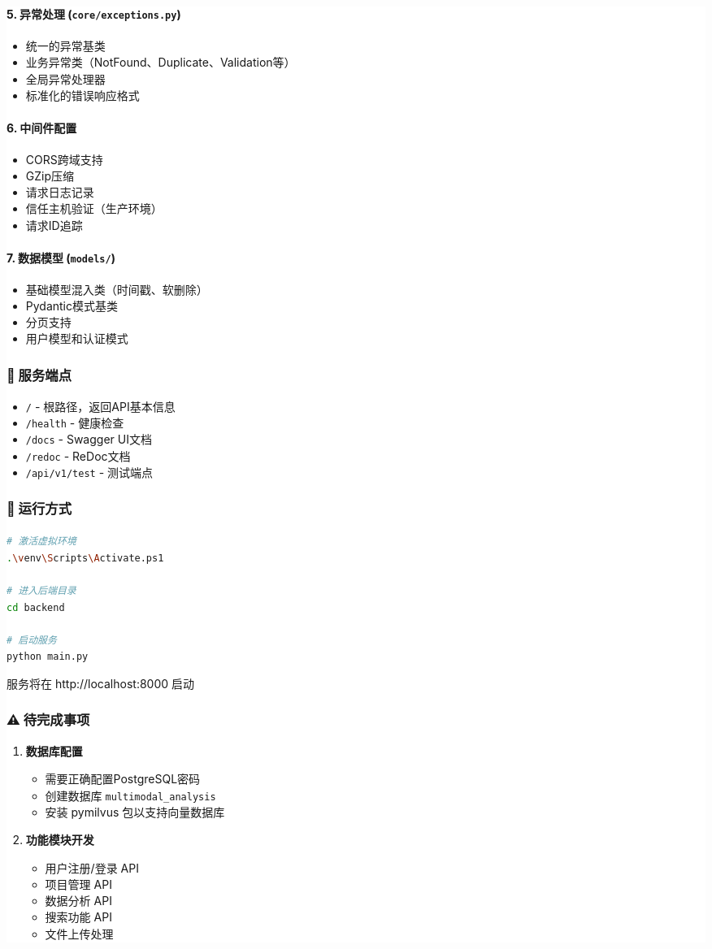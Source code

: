 #### 5. **异常处理** (`core/exceptions.py`)
- 统一的异常基类
- 业务异常类（NotFound、Duplicate、Validation等）
- 全局异常处理器
- 标准化的错误响应格式

#### 6. **中间件配置**
- CORS跨域支持
- GZip压缩
- 请求日志记录
- 信任主机验证（生产环境）
- 请求ID追踪

#### 7. **数据模型** (`models/`)
- 基础模型混入类（时间戳、软删除）
- Pydantic模式基类
- 分页支持
- 用户模型和认证模式

### 🚀 服务端点

- `/` - 根路径，返回API基本信息
- `/health` - 健康检查
- `/docs` - Swagger UI文档
- `/redoc` - ReDoc文档
- `/api/v1/test` - 测试端点

### 🔧 运行方式

```bash
# 激活虚拟环境
.\venv\Scripts\Activate.ps1

# 进入后端目录
cd backend

# 启动服务
python main.py
```

服务将在 http://localhost:8000 启动

### ⚠️ 待完成事项

1. **数据库配置**
   - 需要正确配置PostgreSQL密码
   - 创建数据库 `multimodal_analysis`
   - 安装 pymilvus 包以支持向量数据库

2. **功能模块开发**
   - 用户注册/登录 API
   - 项目管理 API
   - 数据分析 API
   - 搜索功能 API
   - 文件上传处理
